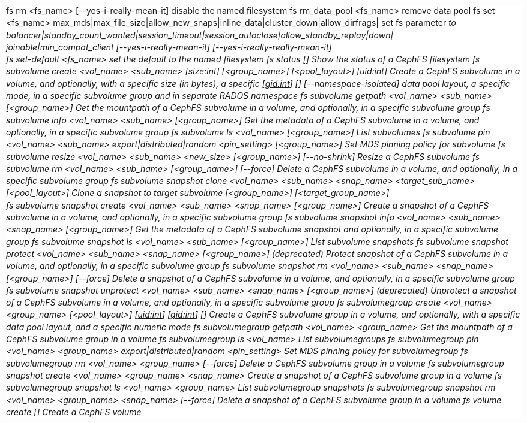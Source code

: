 fs rm <fs_name> [--yes-i-really-mean-it]                                                           disable the named filesystem
fs rm_data_pool <fs_name> <pool>                                                                   remove data pool <pool>
fs set <fs_name> max_mds|max_file_size|allow_new_snaps|inline_data|cluster_down|allow_dirfrags|    set fs parameter <var> to <val>
 balancer|standby_count_wanted|session_timeout|session_autoclose|allow_standby_replay|down|        
 joinable|min_compat_client <val> [--yes-i-really-mean-it] [--yes-i-really-really-mean-it]         
fs set-default <fs_name>                                                                           set the default to the named filesystem
fs status [<fs>]                                                                                   Show the status of a CephFS filesystem
fs subvolume create <vol_name> <sub_name> [<size:int>] [<group_name>] [<pool_layout>] [<uid:int>]  Create a CephFS subvolume in a volume, and optionally, with a specific size (in bytes), a specific 
 [<gid:int>] [<mode>] [--namespace-isolated]                                                        data pool layout, a specific mode, in a specific subvolume group and in separate RADOS namespace
fs subvolume getpath <vol_name> <sub_name> [<group_name>]                                          Get the mountpath of a CephFS subvolume in a volume, and optionally, in a specific subvolume group
fs subvolume info <vol_name> <sub_name> [<group_name>]                                             Get the metadata of a CephFS subvolume in a volume, and optionally, in a specific subvolume group
fs subvolume ls <vol_name> [<group_name>]                                                          List subvolumes
fs subvolume pin <vol_name> <sub_name> export|distributed|random <pin_setting> [<group_name>]      Set MDS pinning policy for subvolume
fs subvolume resize <vol_name> <sub_name> <new_size> [<group_name>] [--no-shrink]                  Resize a CephFS subvolume
fs subvolume rm <vol_name> <sub_name> [<group_name>] [--force]                                     Delete a CephFS subvolume in a volume, and optionally, in a specific subvolume group
fs subvolume snapshot clone <vol_name> <sub_name> <snap_name> <target_sub_name> [<pool_layout>]    Clone a snapshot to target subvolume
 [<group_name>] [<target_group_name>]                                                              
fs subvolume snapshot create <vol_name> <sub_name> <snap_name> [<group_name>]                      Create a snapshot of a CephFS subvolume in a volume, and optionally, in a specific subvolume group
fs subvolume snapshot info <vol_name> <sub_name> <snap_name> [<group_name>]                        Get the metadata of a CephFS subvolume snapshot and optionally, in a specific subvolume group
fs subvolume snapshot ls <vol_name> <sub_name> [<group_name>]                                      List subvolume snapshots
fs subvolume snapshot protect <vol_name> <sub_name> <snap_name> [<group_name>]                     (deprecated) Protect snapshot of a CephFS subvolume in a volume, and optionally, in a specific 
                                                                                                    subvolume group
fs subvolume snapshot rm <vol_name> <sub_name> <snap_name> [<group_name>] [--force]                Delete a snapshot of a CephFS subvolume in a volume, and optionally, in a specific subvolume group
fs subvolume snapshot unprotect <vol_name> <sub_name> <snap_name> [<group_name>]                   (deprecated) Unprotect a snapshot of a CephFS subvolume in a volume, and optionally, in a specific 
                                                                                                    subvolume group
fs subvolumegroup create <vol_name> <group_name> [<pool_layout>] [<uid:int>] [<gid:int>] [<mode>]  Create a CephFS subvolume group in a volume, and optionally, with a specific data pool layout, and 
                                                                                                    a specific numeric mode
fs subvolumegroup getpath <vol_name> <group_name>                                                  Get the mountpath of a CephFS subvolume group in a volume
fs subvolumegroup ls <vol_name>                                                                    List subvolumegroups
fs subvolumegroup pin <vol_name> <group_name> export|distributed|random <pin_setting>              Set MDS pinning policy for subvolumegroup
fs subvolumegroup rm <vol_name> <group_name> [--force]                                             Delete a CephFS subvolume group in a volume
fs subvolumegroup snapshot create <vol_name> <group_name> <snap_name>                              Create a snapshot of a CephFS subvolume group in a volume
fs subvolumegroup snapshot ls <vol_name> <group_name>                                              List subvolumegroup snapshots
fs subvolumegroup snapshot rm <vol_name> <group_name> <snap_name> [--force]                        Delete a snapshot of a CephFS subvolume group in a volume
fs volume create <name> [<placement>]                                                              Create a CephFS volume